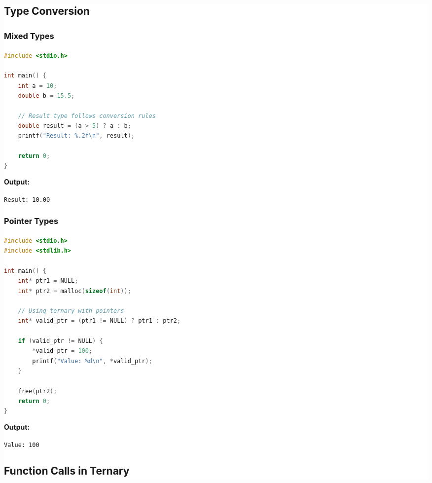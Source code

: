 ## Type Conversion

### Mixed Types

```c
#include <stdio.h>

int main() {
    int a = 10;
    double b = 15.5;
    
    // Result type follows conversion rules
    double result = (a > 5) ? a : b;
    printf("Result: %.2f\n", result);
    
    return 0;
}
```

**Output:**
```
Result: 10.00
```

### Pointer Types

```c
#include <stdio.h>
#include <stdlib.h>

int main() {
    int* ptr1 = NULL;
    int* ptr2 = malloc(sizeof(int));
    
    // Using ternary with pointers
    int* valid_ptr = (ptr1 != NULL) ? ptr1 : ptr2;
    
    if (valid_ptr != NULL) {
        *valid_ptr = 100;
        printf("Value: %d\n", *valid_ptr);
    }
    
    free(ptr2);
    return 0;
}
```

**Output:**
```
Value: 100
```

## Function Calls in Ternary
